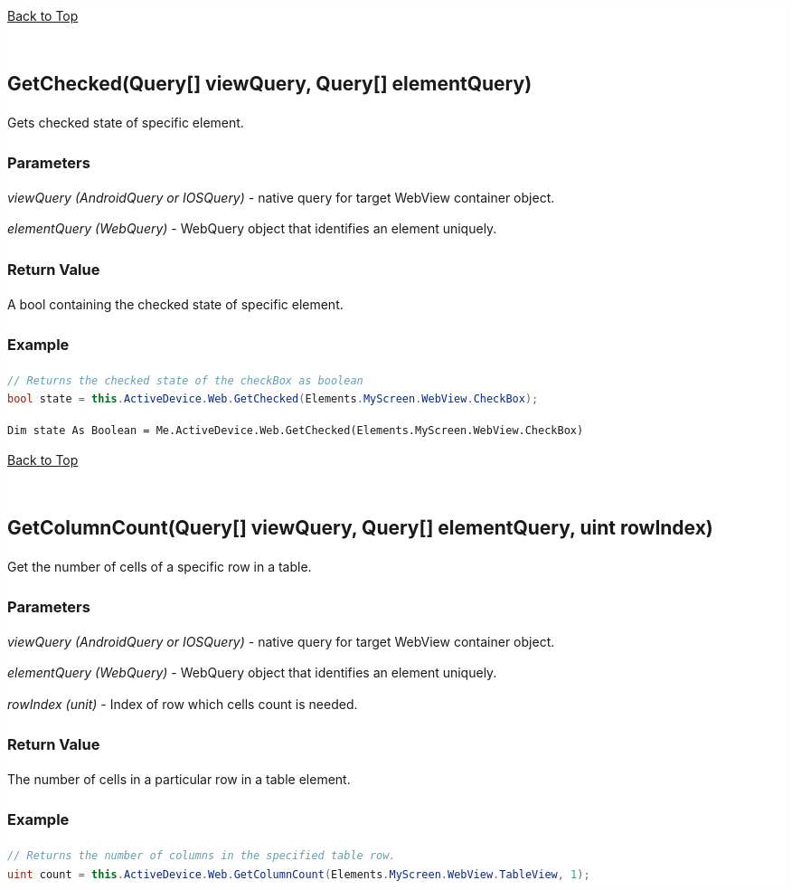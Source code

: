 <a href="#methodsSelect">Back to Top</a>
<br><br>

<a id="getchecked"></a>
## GetChecked(Query[] viewQuery, Query[] elementQuery)

Gets checked state of specific element.

### Parameters

*viewQuery (AndroidQuery or IOSQuery)* - native query for target WebView container object.

*elementQuery (WebQuery)* - WebQuery object that identifies an element uniquely.

### Return Value

A bool containing the checked state of specific element.

### Example

```C#
// Returns the checked state of the checkBox as boolean
bool state = this.ActiveDevice.Web.GetChecked(Elements.MyScreen.WebView.CheckBox);
```

```VB
Dim state As Boolean = Me.ActiveDevice.Web.GetChecked(Elements.MyScreen.WebView.CheckBox)
```

<a href="#methodsSelect">Back to Top</a>
<br><br>


<a id="getcolumncount"></a>
## GetColumnCount(Query[] viewQuery, Query[] elementQuery, uint rowIndex)

Get the number of cells of a specific row in a table.

### Parameters

*viewQuery (AndroidQuery or IOSQuery)* - native query for target WebView container object.

*elementQuery (WebQuery)* - WebQuery object that identifies an element uniquely.

*rowIndex (unit)* - Index of row which cells count is needed.

### Return Value

The number of cells in a particular row in a table element.

### Example

```C#
// Returns the number of columns in the specified table row.
uint count = this.ActiveDevice.Web.GetColumnCount(Elements.MyScreen.WebView.TableView, 1);
```
